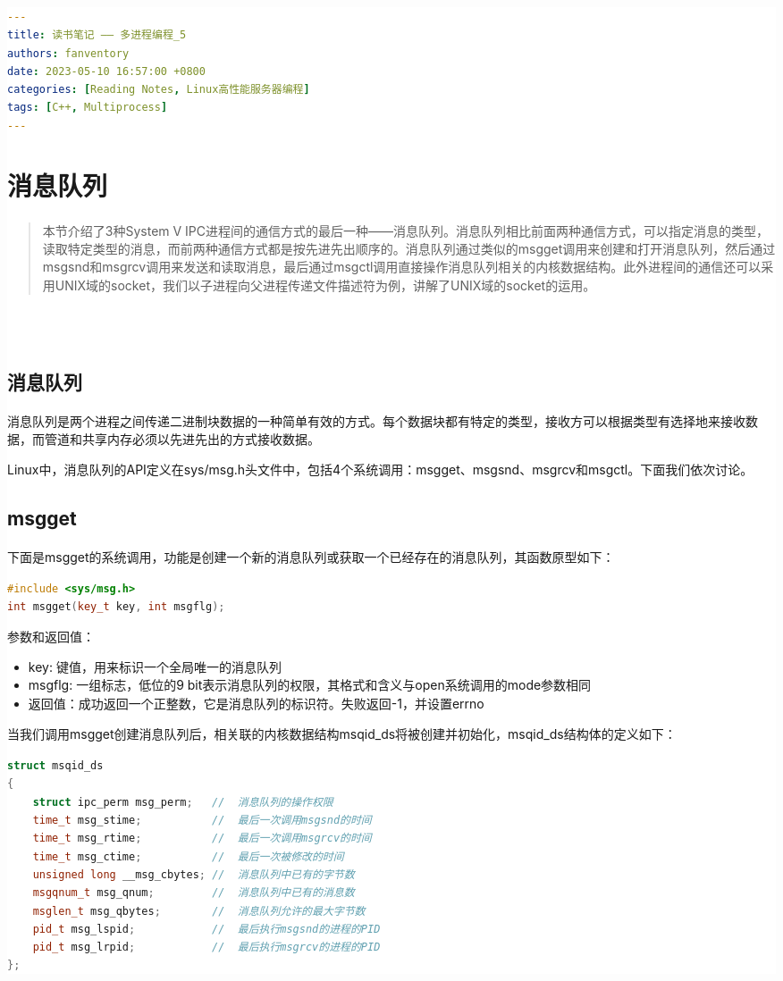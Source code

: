 ```yaml
---
title: 读书笔记 —— 多进程编程_5
authors: fanventory
date: 2023-05-10 16:57:00 +0800
categories: [Reading Notes, Linux高性能服务器编程]
tags: [C++, Multiprocess]
---
```


# 消息队列
> 本节介绍了3种System V IPC进程间的通信方式的最后一种——消息队列。消息队列相比前面两种通信方式，可以指定消息的类型，读取特定类型的消息，而前两种通信方式都是按先进先出顺序的。消息队列通过类似的msgget调用来创建和打开消息队列，然后通过msgsnd和msgrcv调用来发送和读取消息，最后通过msgctl调用直接操作消息队列相关的内核数据结构。此外进程间的通信还可以采用UNIX域的socket，我们以子进程向父进程传递文件描述符为例，讲解了UNIX域的socket的运用。

<br>
<br>

## 消息队列
消息队列是两个进程之间传递二进制块数据的一种简单有效的方式。每个数据块都有特定的类型，接收方可以根据类型有选择地来接收数据，而管道和共享内存必须以先进先出的方式接收数据。  

Linux中，消息队列的API定义在sys/msg.h头文件中，包括4个系统调用：msgget、msgsnd、msgrcv和msgctl。下面我们依次讨论。

## msgget
下面是msgget的系统调用，功能是创建一个新的消息队列或获取一个已经存在的消息队列，其函数原型如下：  
```c++
#include <sys/msg.h>
int msgget(key_t key, int msgflg);
```

参数和返回值：
+ key: 键值，用来标识一个全局唯一的消息队列
+ msgflg: 一组标志，低位的9 bit表示消息队列的权限，其格式和含义与open系统调用的mode参数相同
+ 返回值：成功返回一个正整数，它是消息队列的标识符。失败返回-1，并设置errno

当我们调用msgget创建消息队列后，相关联的内核数据结构msqid_ds将被创建并初始化，msqid_ds结构体的定义如下：  
```c++
struct msqid_ds
{
    struct ipc_perm msg_perm;   //  消息队列的操作权限
    time_t msg_stime;           //  最后一次调用msgsnd的时间
    time_t msg_rtime;           //  最后一次调用msgrcv的时间
    time_t msg_ctime;           //  最后一次被修改的时间
    unsigned long __msg_cbytes; //  消息队列中已有的字节数
    msgqnum_t msg_qnum;         //  消息队列中已有的消息数
    msglen_t msg_qbytes;        //  消息队列允许的最大字节数
    pid_t msg_lspid;            //  最后执行msgsnd的进程的PID
    pid_t msg_lrpid;            //  最后执行msgrcv的进程的PID
};
```
